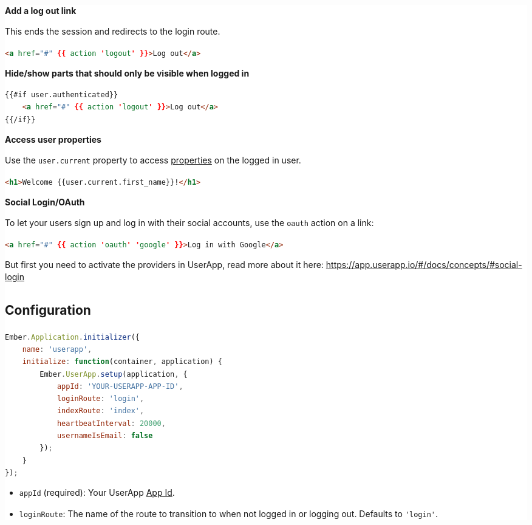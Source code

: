 **Add a log out link**
    
This ends the session and redirects to the login route.

```html
<a href="#" {{ action 'logout' }}>Log out</a>
```

**Hide/show parts that should only be visible when logged in**

```html
{{#if user.authenticated}}
    <a href="#" {{ action 'logout' }}>Log out</a>
{{/if}}
```

**Access user properties**

Use the `user.current` property to access [properties](https://app.userapp.io/#/docs/user/#properties) on the logged in user.

```html
<h1>Welcome {{user.current.first_name}}!</h1>
```

**Social Login/OAuth**

To let your users sign up and log in with their social accounts, use the `oauth` action on a link:

```html
<a href="#" {{ action 'oauth' 'google' }}>Log in with Google</a>
```

But first you need to activate the providers in UserApp, read more about it here: <https://app.userapp.io/#/docs/concepts/#social-login>

## Configuration

```javascript
Ember.Application.initializer({
    name: 'userapp',
    initialize: function(container, application) {
        Ember.UserApp.setup(application, { 
            appId: 'YOUR-USERAPP-APP-ID',
            loginRoute: 'login',
            indexRoute: 'index',
            heartbeatInterval: 20000,
            usernameIsEmail: false
        });
    }
});
```

* `appId` (required): Your UserApp [App Id](https://help.userapp.io/customer/portal/articles/1322336-how-do-i-find-my-app-id-).

* `loginRoute`: The name of the route to transition to when not logged in or logging out. Defaults to `'login'`.
